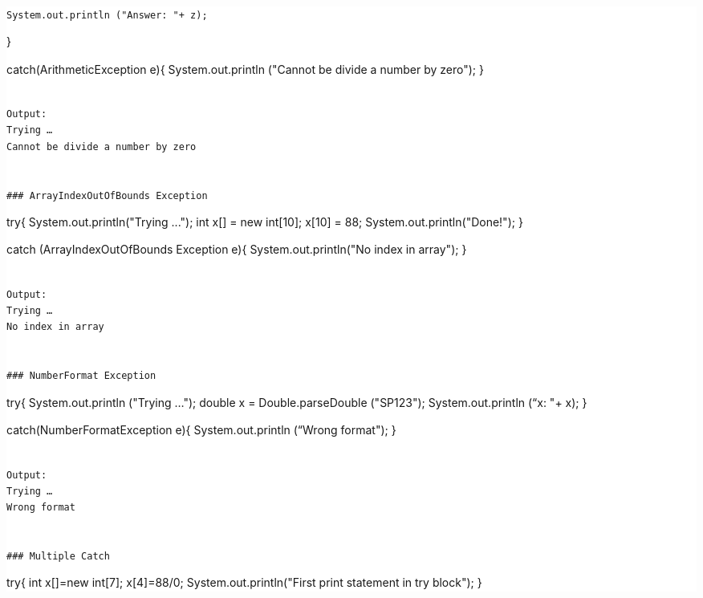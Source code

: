 	System.out.println ("Answer: "+ z); 
} 

catch(ArithmeticException e){ 
	System.out.println ("Cannot be divide a number by zero"); 
}
```

Output:
Trying … 
Cannot be divide a number by zero


### ArrayIndexOutOfBounds Exception

```
try{
	System.out.println("Trying ...");
	int x[] = new int[10];
	x[10] = 88;
	System.out.println("Done!");
}

catch (ArrayIndexOutOfBounds Exception e){
	System.out.println("No index in array");
}
```

Output:
Trying … 
No index in array


### NumberFormat Exception

```
try{
	System.out.println ("Trying …");
	double x = Double.parseDouble ("SP123");
	System.out.println (“x: "+ x);
}

catch(NumberFormatException e){
	System.out.println (“Wrong format");
}
```

Output: 
Trying … 
Wrong format


### Multiple Catch

```
try{
	int x[]=new int[7];
	x[4]=88/0;
	System.out.println("First print statement in try block");
}
